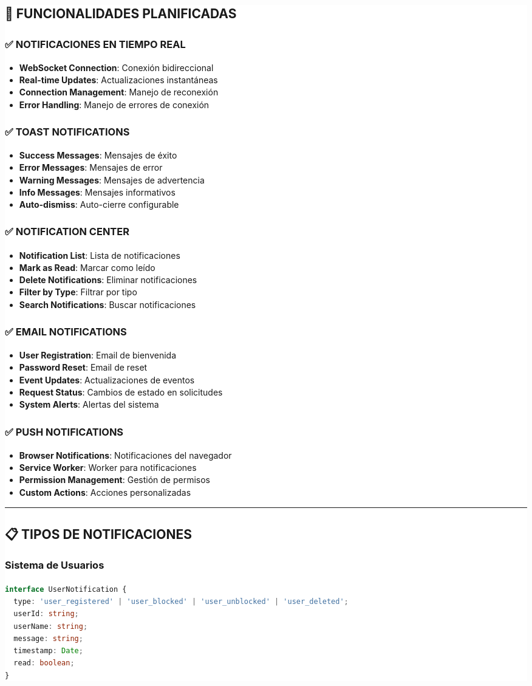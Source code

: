 
## 🔧 **FUNCIONALIDADES PLANIFICADAS**

### **✅ NOTIFICACIONES EN TIEMPO REAL**
- **WebSocket Connection**: Conexión bidireccional
- **Real-time Updates**: Actualizaciones instantáneas
- **Connection Management**: Manejo de reconexión
- **Error Handling**: Manejo de errores de conexión

### **✅ TOAST NOTIFICATIONS**
- **Success Messages**: Mensajes de éxito
- **Error Messages**: Mensajes de error
- **Warning Messages**: Mensajes de advertencia
- **Info Messages**: Mensajes informativos
- **Auto-dismiss**: Auto-cierre configurable

### **✅ NOTIFICATION CENTER**
- **Notification List**: Lista de notificaciones
- **Mark as Read**: Marcar como leído
- **Delete Notifications**: Eliminar notificaciones
- **Filter by Type**: Filtrar por tipo
- **Search Notifications**: Buscar notificaciones

### **✅ EMAIL NOTIFICATIONS**
- **User Registration**: Email de bienvenida
- **Password Reset**: Email de reset
- **Event Updates**: Actualizaciones de eventos
- **Request Status**: Cambios de estado en solicitudes
- **System Alerts**: Alertas del sistema

### **✅ PUSH NOTIFICATIONS**
- **Browser Notifications**: Notificaciones del navegador
- **Service Worker**: Worker para notificaciones
- **Permission Management**: Gestión de permisos
- **Custom Actions**: Acciones personalizadas

---

## 📋 **TIPOS DE NOTIFICACIONES**

### **Sistema de Usuarios**
```typescript
interface UserNotification {
  type: 'user_registered' | 'user_blocked' | 'user_unblocked' | 'user_deleted';
  userId: string;
  userName: string;
  message: string;
  timestamp: Date;
  read: boolean;
}
```
